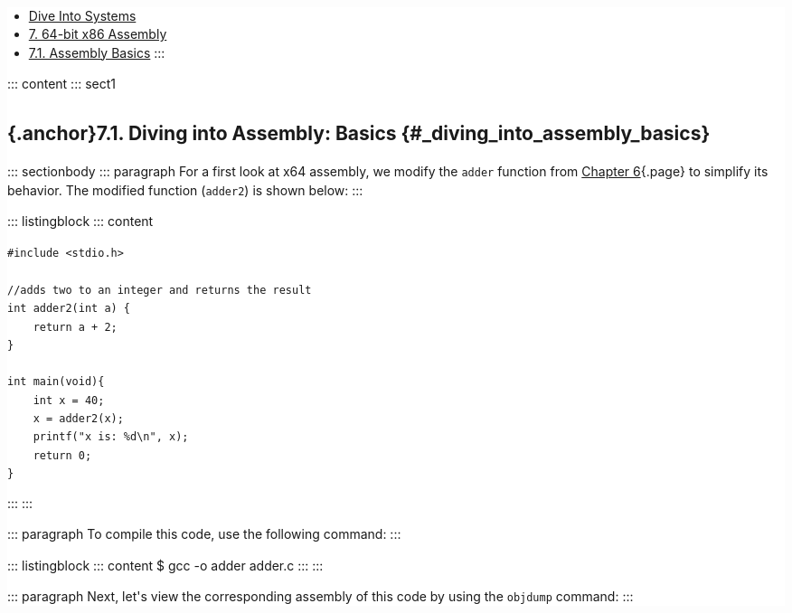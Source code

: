 


-   [Dive Into Systems](../index-2.html)
-   [7. 64-bit x86 Assembly](index.html)
-   [7.1. Assembly Basics](basics.html)
:::

::: content
::: sect1
## [](#_diving_into_assembly_basics){.anchor}7.1. Diving into Assembly: Basics {#_diving_into_assembly_basics}

::: sectionbody
::: paragraph
For a first look at x64 assembly, we modify the `adder` function from
[Chapter 6](index.html#_assembly_chapter){.page} to simplify its
behavior. The modified function (`adder2`) is shown below:
:::

::: listingblock
::: content
``` {.highlightjs .highlight}
#include <stdio.h>

//adds two to an integer and returns the result
int adder2(int a) {
    return a + 2;
}

int main(void){
    int x = 40;
    x = adder2(x);
    printf("x is: %d\n", x);
    return 0;
}
```
:::
:::

::: paragraph
To compile this code, use the following command:
:::

::: listingblock
::: content
    $ gcc -o adder adder.c
:::
:::

::: paragraph
Next, let's view the corresponding assembly of this code by using the
`objdump` command:
:::
